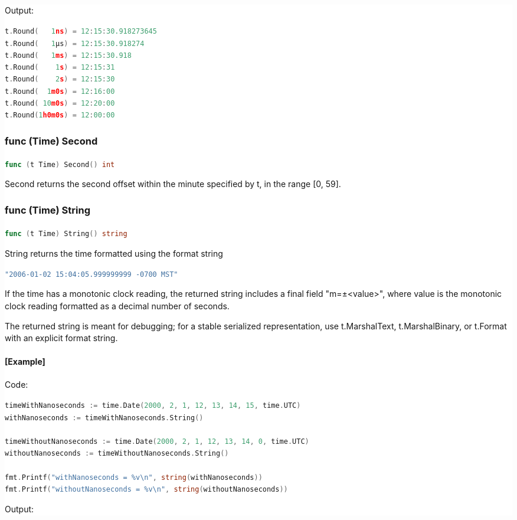 Output:

```go
t.Round(   1ns) = 12:15:30.918273645
t.Round(   1µs) = 12:15:30.918274
t.Round(   1ms) = 12:15:30.918
t.Round(    1s) = 12:15:31
t.Round(    2s) = 12:15:30
t.Round(  1m0s) = 12:16:00
t.Round( 10m0s) = 12:20:00
t.Round(1h0m0s) = 12:00:00
```

### func (Time) Second 

```go
func (t Time) Second() int
```

Second returns the second offset within the minute specified by t, in
the range \[0, 59\].

### func (Time) String 

```go
func (t Time) String() string
```

String returns the time formatted using the format string

```go
"2006-01-02 15:04:05.999999999 -0700 MST"
```

If the time has a monotonic clock reading, the returned string includes
a final field \"m=±\<value\>\", where value is the monotonic clock
reading formatted as a decimal number of seconds.

The returned string is meant for debugging; for a stable serialized
representation, use t.MarshalText, t.MarshalBinary, or t.Format with an
explicit format string.

#### [Example]

Code:

```go
timeWithNanoseconds := time.Date(2000, 2, 1, 12, 13, 14, 15, time.UTC)
withNanoseconds := timeWithNanoseconds.String()

timeWithoutNanoseconds := time.Date(2000, 2, 1, 12, 13, 14, 0, time.UTC)
withoutNanoseconds := timeWithoutNanoseconds.String()

fmt.Printf("withNanoseconds = %v\n", string(withNanoseconds))
fmt.Printf("withoutNanoseconds = %v\n", string(withoutNanoseconds))
```

Output:
